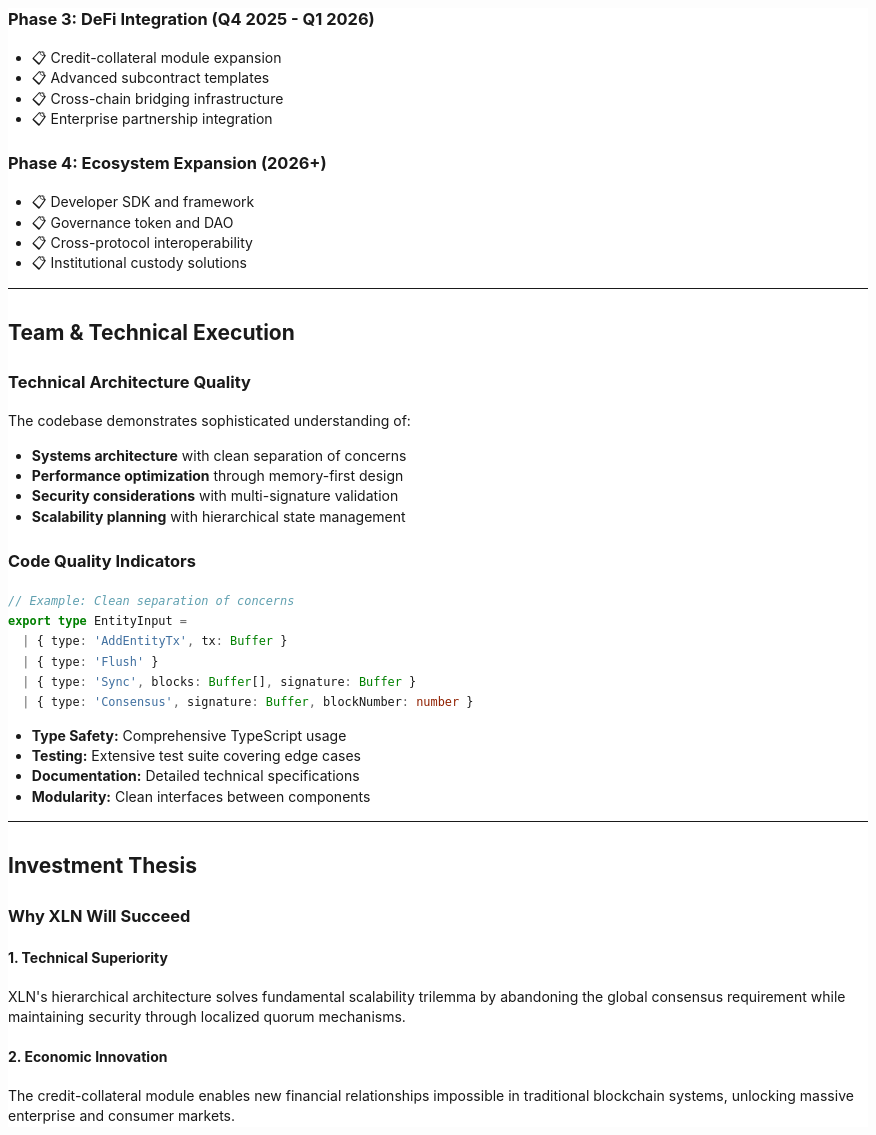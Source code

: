 ### **Phase 3: DeFi Integration (Q4 2025 - Q1 2026)**
- 📋 Credit-collateral module expansion
- 📋 Advanced subcontract templates
- 📋 Cross-chain bridging infrastructure
- 📋 Enterprise partnership integration

### **Phase 4: Ecosystem Expansion (2026+)**
- 📋 Developer SDK and framework
- 📋 Governance token and DAO
- 📋 Cross-protocol interoperability
- 📋 Institutional custody solutions

---

## Team & Technical Execution

### **Technical Architecture Quality**

The codebase demonstrates sophisticated understanding of:
- **Systems architecture** with clean separation of concerns
- **Performance optimization** through memory-first design
- **Security considerations** with multi-signature validation
- **Scalability planning** with hierarchical state management

### **Code Quality Indicators**

```typescript
// Example: Clean separation of concerns
export type EntityInput =
  | { type: 'AddEntityTx', tx: Buffer }
  | { type: 'Flush' }
  | { type: 'Sync', blocks: Buffer[], signature: Buffer }
  | { type: 'Consensus', signature: Buffer, blockNumber: number }
```

- **Type Safety:** Comprehensive TypeScript usage
- **Testing:** Extensive test suite covering edge cases
- **Documentation:** Detailed technical specifications
- **Modularity:** Clean interfaces between components

---

## Investment Thesis

### **Why XLN Will Succeed**

#### **1. Technical Superiority**
XLN's hierarchical architecture solves fundamental scalability trilemma by abandoning the global consensus requirement while maintaining security through localized quorum mechanisms.

#### **2. Economic Innovation**  
The credit-collateral module enables new financial relationships impossible in traditional blockchain systems, unlocking massive enterprise and consumer markets.
